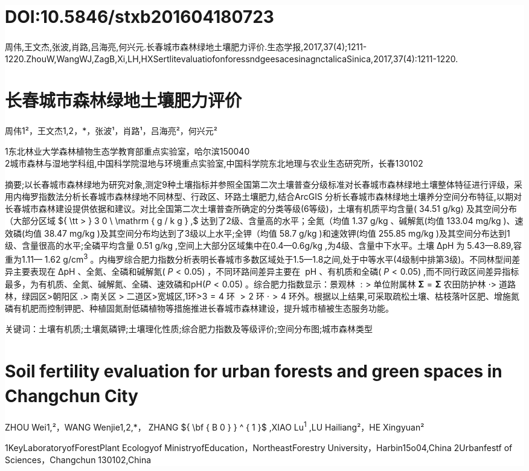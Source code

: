# DOI:10.5846/stxb201604180723

周伟,王文杰,张波,肖路,吕海亮,何兴元.长春城市森林绿地土壤肥力评价.生态学报,2017,37(4);1211-1220.ZhouW,WangWJ,ZagB,Xi,LH,HXSertlitevaluatiofonforessndgeesacesinagnctalicaSinica,2017,37(4):1211-1220.

# 长春城市森林绿地土壤肥力评价

周伟1²，王文杰1,2，\*，张波¹，肖路¹，吕海亮²，何兴元²

1东北林业大学森林植物生态学教育部重点实验室，哈尔滨150040  
2城市森林与湿地学科组,中国科学院湿地与环境重点实验室,中国科学院东北地理与农业生态研究所，长春130102

摘要;以长春城市森林绿地为研究对象,测定9种土壤指标并参照全国第二次土壤普查分级标准对长春城市森林绿地土壤整体特征进行评级，采用内梅罗指数法分析长春城市森林绿地不同林型、行政区、环路土壤肥力,结合ArcGIS 分析长春城市森林绿地土壤养分空间分布特征,以期对长春城市森林建设提供依据和建议。对比全国第二次土壤普查所确定的分类等级(6等级)，土壤有机质平均含量( $\mathrm { 3 4 . 5 1 ~ g / k g } \rangle$ 及其空间分布（大部分区域 ${ \tt > } 3 0 \ \mathrm { g / k g } ,$ 达到了2级、含量高的水平；全氮（均值 $1 . 3 7 ~ \mathrm { g / k g }$ 、碱解氮(均值 $1 3 3 . 0 4 ~ \mathrm { m g / k g }$ )、速效磷(均值 $3 8 . 4 7 ~ \mathrm { m g / k g }$ )及其空间分布均达到了3级以上水平;全钾（均值 $5 8 . 7 ~ \mathrm { g / k g }$ )和速效钾(均值 $2 5 5 . 8 5 ~ \mathrm { m g / k g }$ )及其空间分布达到1级、含量很高的水平;全磷平均含量 $0 . 5 1 ~ \mathrm { g / k g }$ ,空间上大部分区域集中在0.4—0.6$\mathrm { { g / k g } }$ ,为4级、含量中下水平。土壤 $\mathrm { \Delta p H }$ 为 5.43—8.89,容重为1.11— $1 . 6 2 ~ \mathrm { g } / \mathrm { c m } ^ { 3 }$ 。内梅罗综合肥力指数分析表明长春城市多数区域处于1.5—1.8之间,处于中等水平(4级制中排第3级)。不同林型间差异主要表现在 $\mathrm { \Delta p H }$ 、全氮、全磷和碱解氮( $P { < } 0 . 0 5 )$ ，不同环路间差异主要在 $\mathrm { \ p H }$ 、有机质和全磷( $P { < } 0 . 0 5 )$ ,而不同行政区间差异指标最多，为有机质、全氮、碱解氮、全磷、速效磷和$\mathrm { p H } ( P { < } 0 . 0 5 )$ 。综合肥力指数显示：景观林 $: >$ 单位附属林 $\mathbf { \Sigma } = \mathbf { \Sigma }$ 农田防护林 $\cdot >$ 道路林，绿园区>朝阳区 $. >$ 南关区 $>$ 二道区>宽城区,1环>$3 { = } 4$ 环 $> 2$ 环 $\cdot { > } 4$ 环外。根据以上结果,可采取疏松土壤、枯枝落叶区肥、增施氮磷有机肥而控制钾肥、种植固氮耐低磷植物等措施推进长春城市森林建设，提升城市植被生态服务功能。

关键词：土壤有机质;土壤氮磷钾;土壤理化性质;综合肥力指数及等级评价;空间分布图;城市森林类型

# Soil fertility evaluation for urban forests and green spaces in Changchun City

ZHOU Wei1,²，WANG Wenjie1,2,\*， ZHANG ${ \bf { B 0 } } ^ { 1 }$ ,XIAO $\mathrm { L u } ^ { 1 }$ ,LU Hailiang²，HE Xingyuan²

1KeyLaboratoryofForestPlant Ecologyof MinistryofEducation，NortheastForestry University，Harbin15o04,China 2Urbanfestf of Sciences，Changchun 130102,China
